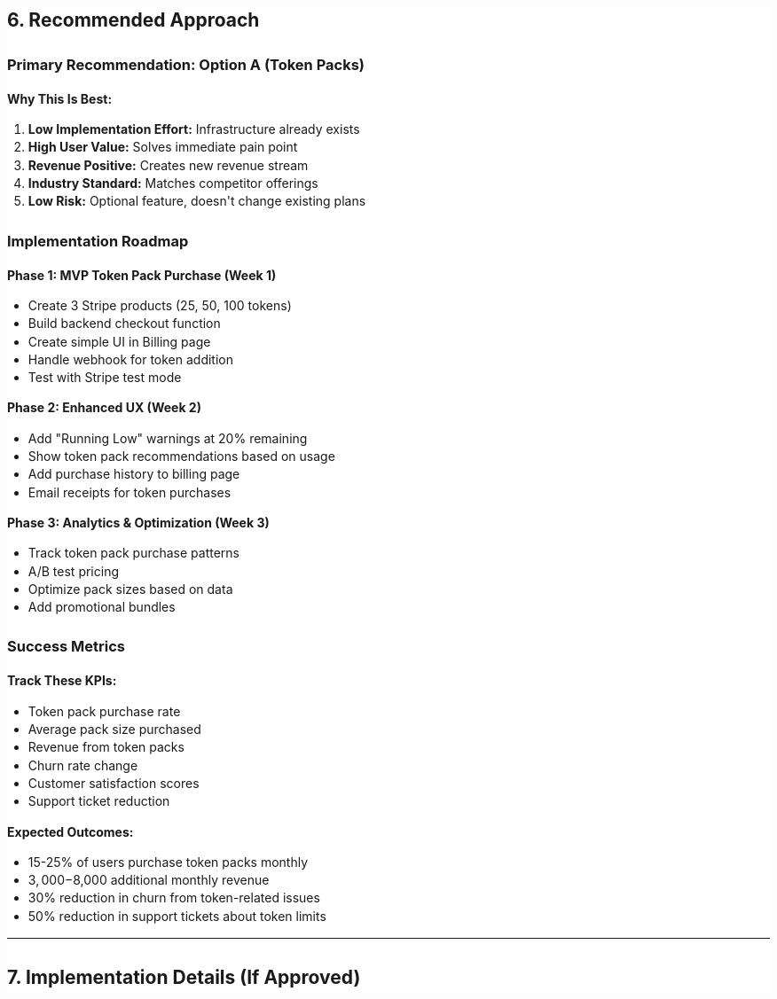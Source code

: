 
## 6. Recommended Approach

### Primary Recommendation: Option A (Token Packs)

**Why This Is Best:**
1. **Low Implementation Effort:** Infrastructure already exists
2. **High User Value:** Solves immediate pain point
3. **Revenue Positive:** Creates new revenue stream
4. **Industry Standard:** Matches competitor offerings
5. **Low Risk:** Optional feature, doesn't change existing plans

### Implementation Roadmap

**Phase 1: MVP Token Pack Purchase (Week 1)**
- Create 3 Stripe products (25, 50, 100 tokens)
- Build backend checkout function
- Create simple UI in Billing page
- Handle webhook for token addition
- Test with Stripe test mode

**Phase 2: Enhanced UX (Week 2)**
- Add "Running Low" warnings at 20% remaining
- Show token pack recommendations based on usage
- Add purchase history to billing page
- Email receipts for token purchases

**Phase 3: Analytics & Optimization (Week 3)**
- Track token pack purchase patterns
- A/B test pricing
- Optimize pack sizes based on data
- Add promotional bundles

### Success Metrics

**Track These KPIs:**
- Token pack purchase rate
- Average pack size purchased
- Revenue from token packs
- Churn rate change
- Customer satisfaction scores
- Support ticket reduction

**Expected Outcomes:**
- 15-25% of users purchase token packs monthly
- $3,000-$8,000 additional monthly revenue
- 30% reduction in churn from token-related issues
- 50% reduction in support tickets about token limits

---

## 7. Implementation Details (If Approved)
